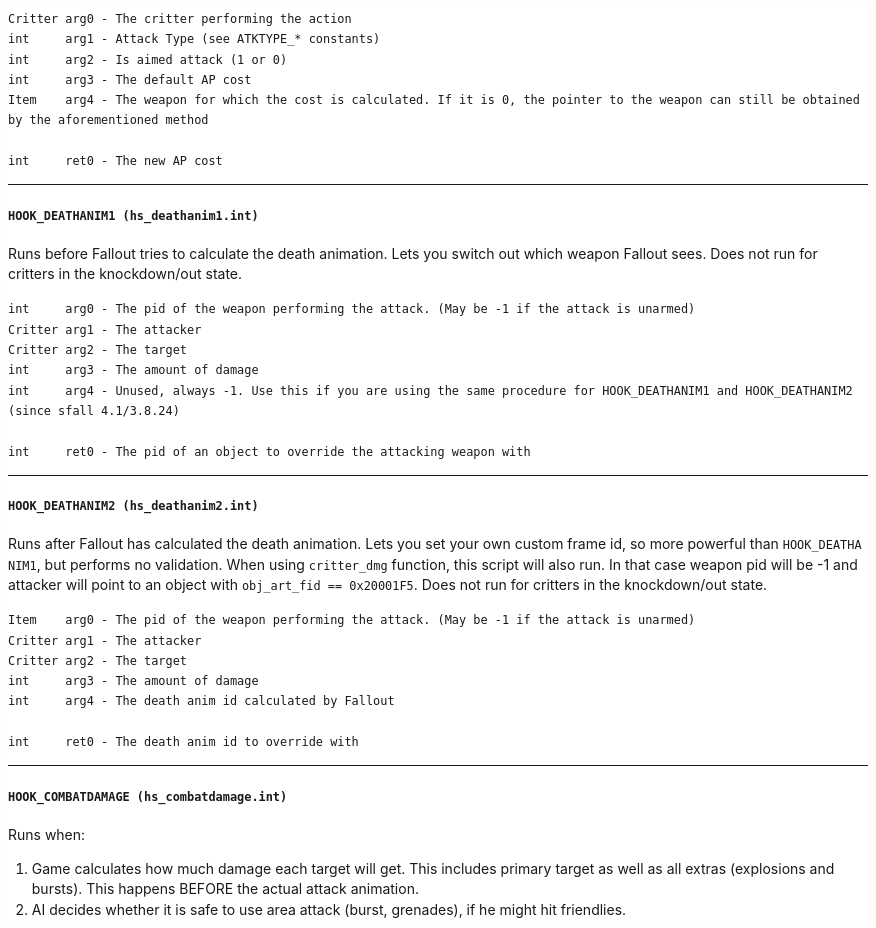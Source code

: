 ```
Critter arg0 - The critter performing the action
int     arg1 - Attack Type (see ATKTYPE_* constants)
int     arg2 - Is aimed attack (1 or 0)
int     arg3 - The default AP cost
Item    arg4 - The weapon for which the cost is calculated. If it is 0, the pointer to the weapon can still be obtained by the aforementioned method

int     ret0 - The new AP cost
```

-------------------------------------------

#### `HOOK_DEATHANIM1 (hs_deathanim1.int)`

Runs before Fallout tries to calculate the death animation. Lets you switch out which weapon Fallout sees.
Does not run for critters in the knockdown/out state.

```
int     arg0 - The pid of the weapon performing the attack. (May be -1 if the attack is unarmed)
Critter arg1 - The attacker
Critter arg2 - The target
int     arg3 - The amount of damage
int     arg4 - Unused, always -1. Use this if you are using the same procedure for HOOK_DEATHANIM1 and HOOK_DEATHANIM2 (since sfall 4.1/3.8.24)

int     ret0 - The pid of an object to override the attacking weapon with
```

-------------------------------------------

#### `HOOK_DEATHANIM2 (hs_deathanim2.int)`

Runs after Fallout has calculated the death animation. Lets you set your own custom frame id, so more powerful than `HOOK_DEATHANIM1`, but performs no validation.
When using `critter_dmg` function, this script will also run. In that case weapon pid will be -1 and attacker will point to an object with `obj_art_fid == 0x20001F5`.
Does not run for critters in the knockdown/out state.

```
Item    arg0 - The pid of the weapon performing the attack. (May be -1 if the attack is unarmed)
Critter arg1 - The attacker
Critter arg2 - The target
int     arg3 - The amount of damage
int     arg4 - The death anim id calculated by Fallout

int     ret0 - The death anim id to override with
```

-------------------------------------------

#### `HOOK_COMBATDAMAGE (hs_combatdamage.int)`

Runs when:
1) Game calculates how much damage each target will get. This includes primary target as well as all extras (explosions and bursts). This happens BEFORE the actual attack animation.
2) AI decides whether it is safe to use area attack (burst, grenades), if he might hit friendlies.
